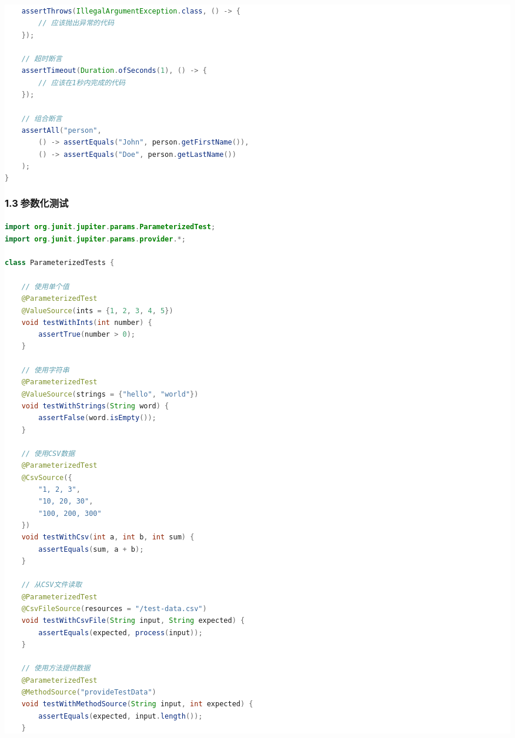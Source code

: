 ```java
    assertThrows(IllegalArgumentException.class, () -> {
        // 应该抛出异常的代码
    });
    
    // 超时断言
    assertTimeout(Duration.ofSeconds(1), () -> {
        // 应该在1秒内完成的代码
    });
    
    // 组合断言
    assertAll("person",
        () -> assertEquals("John", person.getFirstName()),
        () -> assertEquals("Doe", person.getLastName())
    );
}
```

### 1.3 参数化测试

```java
import org.junit.jupiter.params.ParameterizedTest;
import org.junit.jupiter.params.provider.*;

class ParameterizedTests {
    
    // 使用单个值
    @ParameterizedTest
    @ValueSource(ints = {1, 2, 3, 4, 5})
    void testWithInts(int number) {
        assertTrue(number > 0);
    }
    
    // 使用字符串
    @ParameterizedTest
    @ValueSource(strings = {"hello", "world"})
    void testWithStrings(String word) {
        assertFalse(word.isEmpty());
    }
    
    // 使用CSV数据
    @ParameterizedTest
    @CsvSource({
        "1, 2, 3",
        "10, 20, 30",
        "100, 200, 300"
    })
    void testWithCsv(int a, int b, int sum) {
        assertEquals(sum, a + b);
    }
    
    // 从CSV文件读取
    @ParameterizedTest
    @CsvFileSource(resources = "/test-data.csv")
    void testWithCsvFile(String input, String expected) {
        assertEquals(expected, process(input));
    }
    
    // 使用方法提供数据
    @ParameterizedTest
    @MethodSource("provideTestData")
    void testWithMethodSource(String input, int expected) {
        assertEquals(expected, input.length());
    }
```